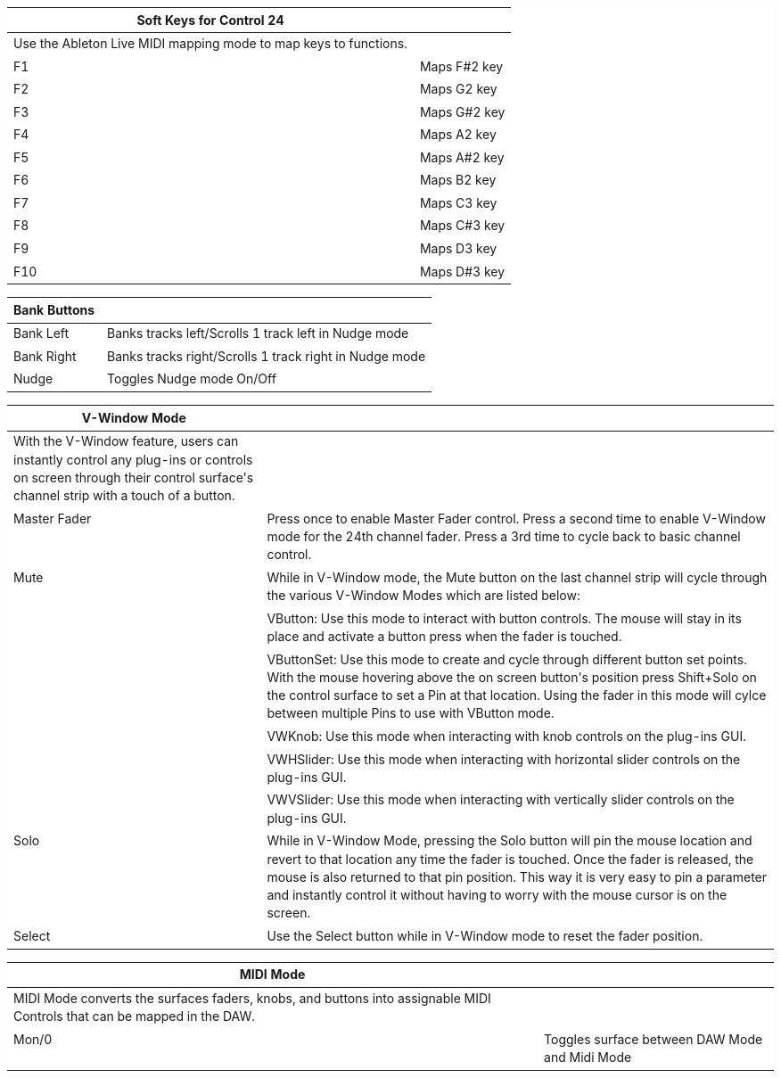 | Soft Keys for Control 24 |  |
|---|---|
| Use the Ableton Live MIDI mapping mode to map keys to functions. |  |
| F1 | Maps F#2 key |
| F2 | Maps G2 key |
| F3 | Maps G#2 key |
| F4 | Maps A2 key |
| F5 | Maps A#2 key |
| F6 | Maps B2 key |
| F7 | Maps C3 key |
| F8 | Maps C#3 key |
| F9 | Maps D3 key |
| F10 | Maps D#3 key |


| Bank Buttons |  |
|---|---|
| Bank Left | Banks tracks left/Scrolls 1 track left in Nudge mode |
| Bank Right | Banks tracks right/Scrolls 1 track right in Nudge mode |
| Nudge | Toggles Nudge mode On/Off |

| V-Window Mode |  |
|---|---|
| With the V-Window feature, users can instantly control any plug-ins or controls on screen through their control surface's channel strip with a touch of a button. |  |
| Master Fader | Press once to enable Master Fader control. Press a second time to enable V-Window mode for the 24th channel fader. Press a 3rd time to cycle back to basic channel control. |
| Mute | While in V-Window mode, the Mute button on the last channel strip will cycle through the various V-Window Modes which are listed below: |
|  | VButton: Use this mode to interact with button controls. The mouse will stay in its place and activate a button press when the fader is touched. |
|  | VButtonSet: Use this mode to create and cycle through different button set points. With the mouse hovering above the on screen button's position press Shift+Solo on the control surface to set a Pin at that location. Using the fader in this mode will cylce between multiple Pins to use with VButton mode. |
|  | VWKnob: Use this mode when interacting with knob controls on the plug-ins GUI. |
|  | VWHSlider: Use this mode when interacting with horizontal slider controls on the plug-ins GUI. |
|  | VWVSlider: Use this mode when interacting with vertically slider controls on the plug-ins GUI. |
| Solo | While in V-Window Mode, pressing the Solo button will pin the mouse location and revert to that location any time the fader is touched. Once the fader is released, the mouse is also returned to that pin position. This way it is very easy to pin a parameter and instantly control it without having to worry with the mouse cursor is on the screen. |
| Select | Use the Select button while in V-Window mode to reset the fader position. |

| MIDI Mode |  |
|---|---|
| MIDI Mode converts the surfaces faders, knobs, and buttons into assignable MIDI Controls that can be mapped in the DAW. |  |
| Mon/0 | Toggles surface between DAW Mode and Midi Mode |